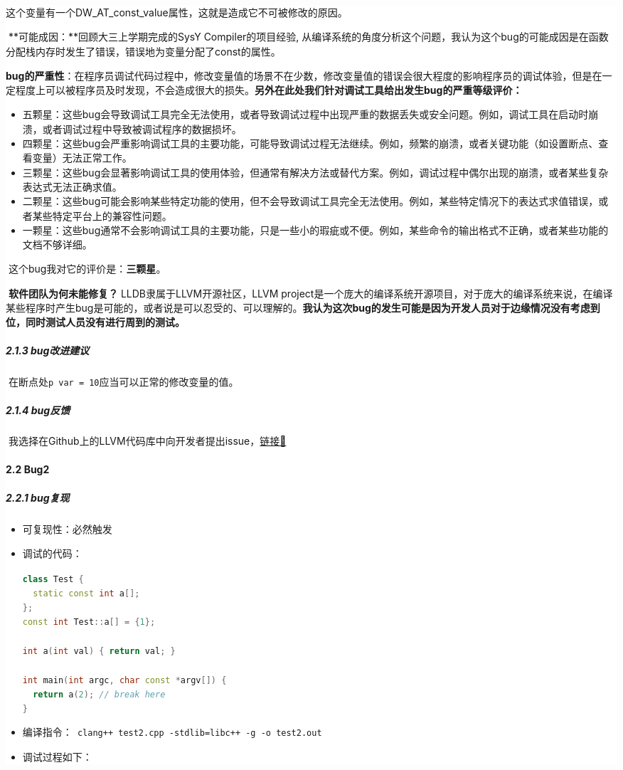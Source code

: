 ​	这个变量有一个DW_AT_const_value属性，这就是造成它不可被修改的原因。

​	**可能成因：**回顾大三上学期完成的SysY Compiler的项目经验, 从编译系统的角度分析这个问题，我认为这个bug的可能成因是在函数分配栈内存时发生了错误，错误地为变量分配了const的属性。

​		**bug的严重性**：在程序员调试代码过程中，修改变量值的场景不在少数，修改变量值的错误会很大程度的影响程序员的调试体验，但是在一定程度上可以被程序员及时发现，不会造成很大的损失。**另外在此处我们针对调试工具给出发生bug的严重等级评价：**

* 五颗星：这些bug会导致调试工具完全无法使用，或者导致调试过程中出现严重的数据丢失或安全问题。例如，调试工具在启动时崩溃，或者调试过程中导致被调试程序的数据损坏。
* 四颗星：这些bug会严重影响调试工具的主要功能，可能导致调试过程无法继续。例如，频繁的崩溃，或者关键功能（如设置断点、查看变量）无法正常工作。
* 三颗星：这些bug会显著影响调试工具的使用体验，但通常有解决方法或替代方案。例如，调试过程中偶尔出现的崩溃，或者某些复杂表达式无法正确求值。
* 二颗星：这些bug可能会影响某些特定功能的使用，但不会导致调试工具完全无法使用。例如，某些特定情况下的表达式求值错误，或者某些特定平台上的兼容性问题。
* 一颗星：这些bug通常不会影响调试工具的主要功能，只是一些小的瑕疵或不便。例如，某些命令的输出格式不正确，或者某些功能的文档不够详细。

​	这个bug我对它的评价是：**三颗星**。

​	**软件团队为何未能修复？** LLDB隶属于LLVM开源社区，LLVM project是一个庞大的编译系统开源项目，对于庞大的编译系统来说，在编译某些程序时产生bug是可能的，或者说是可以忍受的、可以理解的。**我认为这次bug的发生可能是因为开发人员对于边缘情况没有考虑到位，同时测试人员没有进行周到的测试。**

##### 2.1.3 bug改进建议

​	在断点处`p var = 10`应当可以正常的修改变量的值。

##### 2.1.4 bug反馈

​	我选择在Github上的LLVM代码库中向开发者提出issue，[链接🔗](https://github.com/llvm/llvm-project/issues/130906)

#### 2.2 Bug2

##### 2.2.1 bug复现

* 可复现性：必然触发

* 调试的代码：

  ```cpp
  class Test {
    static const int a[];
  };
  const int Test::a[] = {1};
  
  int a(int val) { return val; }
  
  int main(int argc, char const *argv[]) {
    return a(2); // break here
  }
  ```

* 编译指令：` clang++ test2.cpp -stdlib=libc++ -g -o test2.out`

* 调试过程如下：
